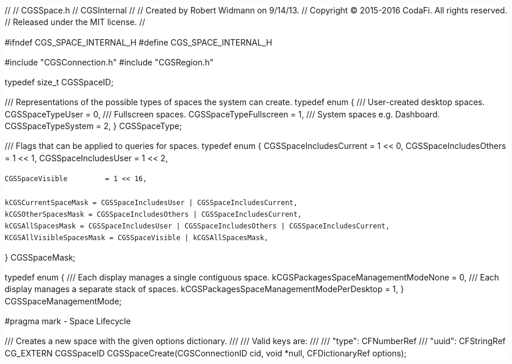 //
//  CGSSpace.h
//  CGSInternal
//
//  Created by Robert Widmann on 9/14/13.
//  Copyright © 2015-2016 CodaFi. All rights reserved.
//  Released under the MIT license.
//

#ifndef CGS_SPACE_INTERNAL_H
#define CGS_SPACE_INTERNAL_H

#include "CGSConnection.h"
#include "CGSRegion.h"

typedef size_t CGSSpaceID;

/// Representations of the possible types of spaces the system can create.
typedef enum {
	/// User-created desktop spaces.
	CGSSpaceTypeUser		= 0,
	/// Fullscreen spaces.
	CGSSpaceTypeFullscreen	= 1,
	/// System spaces e.g. Dashboard.
	CGSSpaceTypeSystem		= 2,
} CGSSpaceType;

/// Flags that can be applied to queries for spaces.
typedef enum {
	CGSSpaceIncludesCurrent = 1 << 0,
	CGSSpaceIncludesOthers	= 1 << 1,
	CGSSpaceIncludesUser	= 1 << 2,

	CGSSpaceVisible			= 1 << 16,

	kCGSCurrentSpaceMask = CGSSpaceIncludesUser | CGSSpaceIncludesCurrent,
	kCGSOtherSpacesMask = CGSSpaceIncludesOthers | CGSSpaceIncludesCurrent,
	kCGSAllSpacesMask = CGSSpaceIncludesUser | CGSSpaceIncludesOthers | CGSSpaceIncludesCurrent,
	KCGSAllVisibleSpacesMask = CGSSpaceVisible | kCGSAllSpacesMask,
} CGSSpaceMask;

typedef enum {
	/// Each display manages a single contiguous space.
	kCGSPackagesSpaceManagementModeNone = 0,
	/// Each display manages a separate stack of spaces.
	kCGSPackagesSpaceManagementModePerDesktop = 1,
} CGSSpaceManagementMode;

#pragma mark - Space Lifecycle


/// Creates a new space with the given options dictionary.
///
/// Valid keys are:
///
///     "type": CFNumberRef
///     "uuid": CFStringRef
CG_EXTERN CGSSpaceID CGSSpaceCreate(CGSConnectionID cid, void *null, CFDictionaryRef options);
